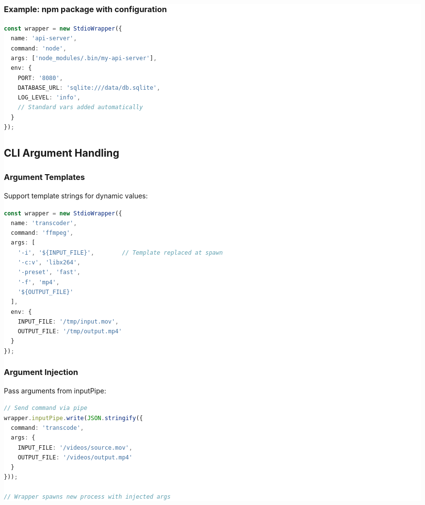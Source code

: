 ### Example: npm package with configuration

```typescript
const wrapper = new StdioWrapper({
  name: 'api-server',
  command: 'node',
  args: ['node_modules/.bin/my-api-server'],
  env: {
    PORT: '8080',
    DATABASE_URL: 'sqlite:///data/db.sqlite',
    LOG_LEVEL: 'info',
    // Standard vars added automatically
  }
});
```

## CLI Argument Handling

### Argument Templates

Support template strings for dynamic values:

```typescript
const wrapper = new StdioWrapper({
  name: 'transcoder',
  command: 'ffmpeg',
  args: [
    '-i', '${INPUT_FILE}',        // Template replaced at spawn
    '-c:v', 'libx264',
    '-preset', 'fast',
    '-f', 'mp4',
    '${OUTPUT_FILE}'
  ],
  env: {
    INPUT_FILE: '/tmp/input.mov',
    OUTPUT_FILE: '/tmp/output.mp4'
  }
});
```

### Argument Injection

Pass arguments from inputPipe:

```typescript
// Send command via pipe
wrapper.inputPipe.write(JSON.stringify({
  command: 'transcode',
  args: {
    INPUT_FILE: '/videos/source.mov',
    OUTPUT_FILE: '/videos/output.mp4'
  }
}));

// Wrapper spawns new process with injected args
```
